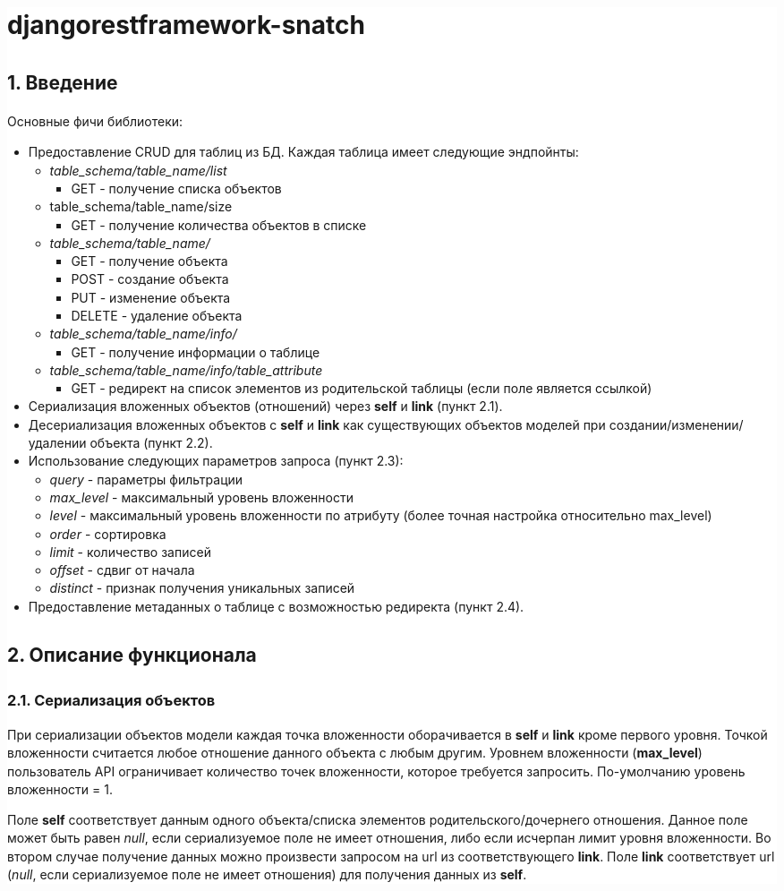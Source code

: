 # djangorestframework-snatch

## 1. Введение

Основные фичи библиотеки:

- Предоставление CRUD для таблиц из БД. Каждая таблица имеет следующие эндпойнты:
    - _table_schema/table_name/list_
        - GET - получение списка объектов
    - table_schema/table_name/size
        - GET - получение количества объектов в списке
    - _table_schema/table_name/_
        - GET - получение объекта
        - POST - создание объекта
        - PUT - изменение объекта
        - DELETE - удаление объекта
    - _table_schema/table_name/info/_
        - GET - получение информации о таблице
    - _table_schema/table_name/info/table_attribute_
        - GET - редирект на список элементов из родительской таблицы (если поле является ссылкой)
- Сериализация вложенных объектов (отношений) через **self** и **link** (пункт 2.1).
- Десериализация вложенных объектов с **self** и **link** как существующих объектов моделей при
  создании/изменении/удалении объекта (пункт 2.2).
- Использование следующих параметров запроса (пункт 2.3):
    - _query_ - параметры фильтрации
    - _max_level_ - максимальный уровень вложенности
    - _level_ - максимальный уровень вложенности по атрибуту (более точная настройка относительно max_level)
    - _order_ - сортировка
    - _limit_ - количество записей
    - _offset_ - сдвиг от начала
    - _distinct_ - признак получения уникальных записей
- Предоставление метаданных о таблице с возможностью редиректа (пункт 2.4).

## 2. Описание функционала

### 2.1. Сериализация объектов

При сериализации объектов модели каждая точка вложенности оборачивается в **self** и **link** кроме первого уровня.
Точкой вложенности считается любое отношение данного объекта с любым другим. Уровнем вложенности (**max_level**)
пользователь API ограничивает количество точек вложенности, которое требуется запросить. По-умолчанию уровень
вложенности = 1.

Поле **self** соответствует данным одного объекта/списка элементов родительского/дочернего отношения. Данное поле может
быть равен _null_, если сериализуемое поле не имеет отношения, либо если исчерпан лимит уровня вложенности. Во втором
случае получение данных можно произвести запросом на url из соответствующего **link**. Поле **link** соответствует
url (_null_, если сериализуемое поле не имеет отношения) для получения данных из **self**.
